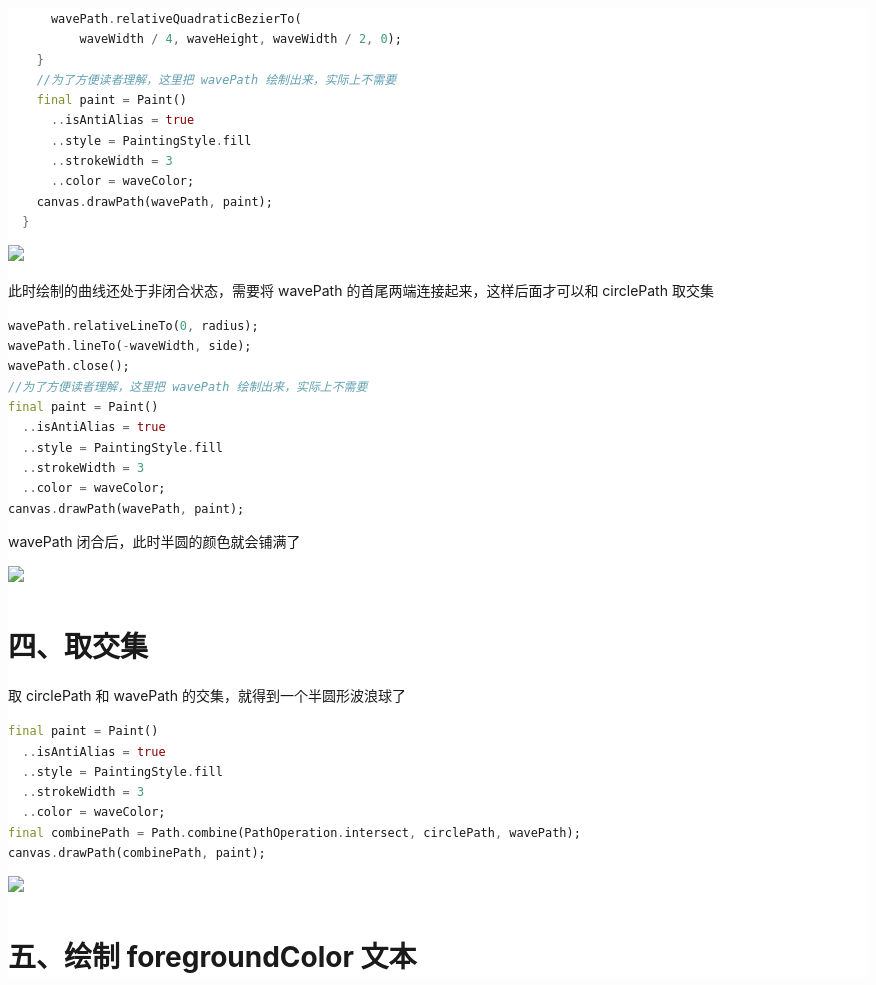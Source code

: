 ```dart
      wavePath.relativeQuadraticBezierTo(
          waveWidth / 4, waveHeight, waveWidth / 2, 0);
    }
    //为了方便读者理解，这里把 wavePath 绘制出来，实际上不需要
    final paint = Paint()
      ..isAntiAlias = true
      ..style = PaintingStyle.fill
      ..strokeWidth = 3
      ..color = waveColor;
    canvas.drawPath(wavePath, paint);
  }
```

![](https://upload-images.jianshu.io/upload_images/2552605-89927e62ad3d25fe.png)

此时绘制的曲线还处于非闭合状态，需要将 wavePath 的首尾两端连接起来，这样后面才可以和 circlePath 取交集

```dart
wavePath.relativeLineTo(0, radius);
wavePath.lineTo(-waveWidth, side);
wavePath.close();
//为了方便读者理解，这里把 wavePath 绘制出来，实际上不需要
final paint = Paint()
  ..isAntiAlias = true
  ..style = PaintingStyle.fill
  ..strokeWidth = 3
  ..color = waveColor;
canvas.drawPath(wavePath, paint);
```

wavePath 闭合后，此时半圆的颜色就会铺满了

![](https://upload-images.jianshu.io/upload_images/2552605-4cb68f341f58a5f1.png)

# 四、取交集

取 circlePath 和  wavePath 的交集，就得到一个半圆形波浪球了

```dart
final paint = Paint()
  ..isAntiAlias = true
  ..style = PaintingStyle.fill
  ..strokeWidth = 3
  ..color = waveColor;
final combinePath = Path.combine(PathOperation.intersect, circlePath, wavePath);
canvas.drawPath(combinePath, paint);
```

![](https://upload-images.jianshu.io/upload_images/2552605-745ad48c90fff2c3.png)

# 五、绘制 foregroundColor 文本
